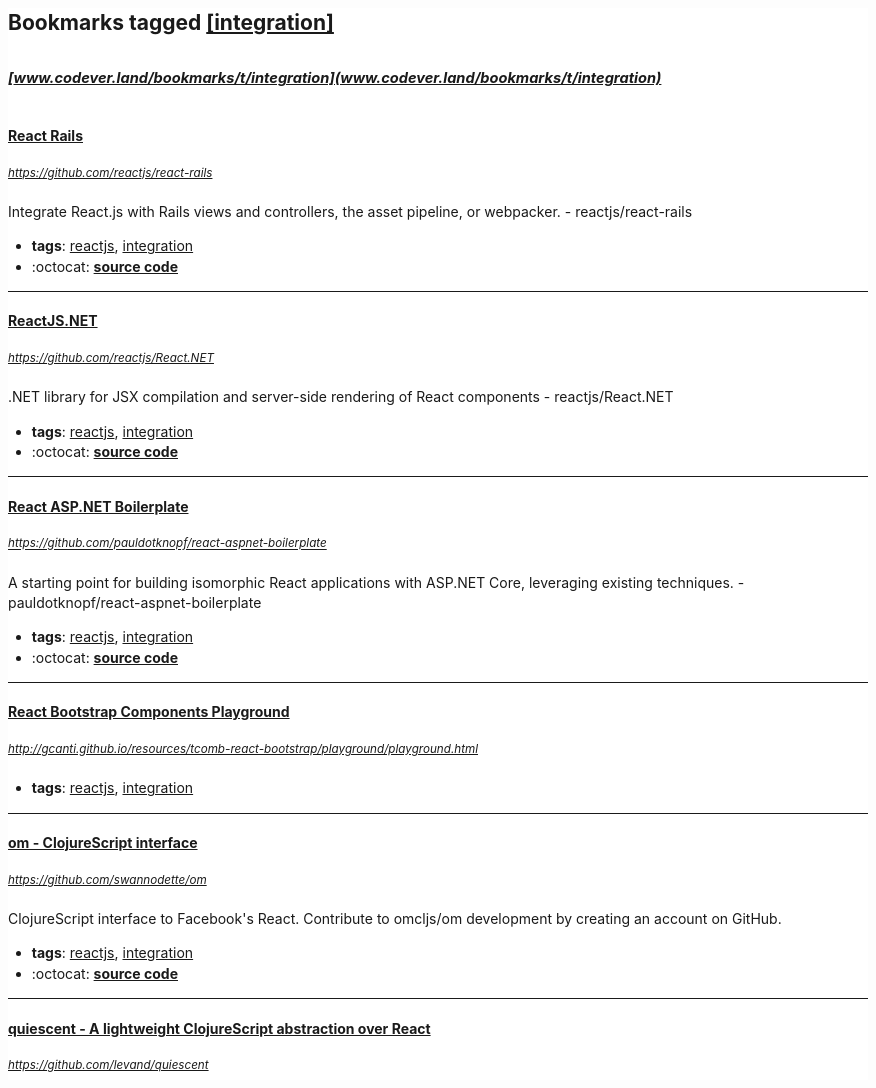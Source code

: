 ## Bookmarks tagged [[integration]](https://www.codever.land/search?q=[integration])

_<sup><sup>[www.codever.land/bookmarks/t/integration](www.codever.land/bookmarks/t/integration)</sup></sup>_
---
#### [React Rails](https://github.com/reactjs/react-rails)
_<sup>https://github.com/reactjs/react-rails</sup>_

Integrate React.js with Rails views and controllers, the asset pipeline, or webpacker. - reactjs/react-rails
* **tags**: [reactjs](../tagged/reactjs.md), [integration](../tagged/integration.md)
* :octocat: **[source code](https://github.com/reactjs/react-rails)**
---
#### [ReactJS.NET](https://github.com/reactjs/React.NET)
_<sup>https://github.com/reactjs/React.NET</sup>_

.NET library for JSX compilation and server-side rendering of React components - reactjs/React.NET
* **tags**: [reactjs](../tagged/reactjs.md), [integration](../tagged/integration.md)
* :octocat: **[source code](https://github.com/reactjs/React.NET)**
---
#### [React ASP.NET Boilerplate](https://github.com/pauldotknopf/react-aspnet-boilerplate)
_<sup>https://github.com/pauldotknopf/react-aspnet-boilerplate</sup>_

A starting point for building isomorphic React applications with ASP.NET Core, leveraging existing techniques. - pauldotknopf/react-aspnet-boilerplate
* **tags**: [reactjs](../tagged/reactjs.md), [integration](../tagged/integration.md)
* :octocat: **[source code](https://github.com/pauldotknopf/react-aspnet-boilerplate)**
---
#### [React Bootstrap Components Playground](http://gcanti.github.io/resources/tcomb-react-bootstrap/playground/playground.html)
_<sup>http://gcanti.github.io/resources/tcomb-react-bootstrap/playground/playground.html</sup>_

* **tags**: [reactjs](../tagged/reactjs.md), [integration](../tagged/integration.md)
---
#### [om - ClojureScript interface](https://github.com/swannodette/om)
_<sup>https://github.com/swannodette/om</sup>_

ClojureScript interface to Facebook's React. Contribute to omcljs/om development by creating an account on GitHub.
* **tags**: [reactjs](../tagged/reactjs.md), [integration](../tagged/integration.md)
* :octocat: **[source code](https://github.com/swannodette/om)**
---
#### [quiescent - A lightweight ClojureScript abstraction over React](https://github.com/levand/quiescent)
_<sup>https://github.com/levand/quiescent</sup>_
